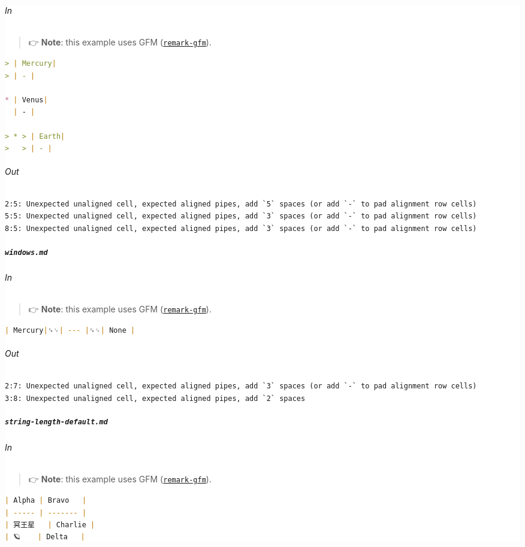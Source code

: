 ###### In

> 👉 **Note**: this example uses
> GFM ([`remark-gfm`][github-remark-gfm]).

```markdown
> | Mercury|
> | - |

* | Venus|
  | - |

> * > | Earth|
>   > | - |
```

###### Out

```text
2:5: Unexpected unaligned cell, expected aligned pipes, add `5` spaces (or add `-` to pad alignment row cells)
5:5: Unexpected unaligned cell, expected aligned pipes, add `3` spaces (or add `-` to pad alignment row cells)
8:5: Unexpected unaligned cell, expected aligned pipes, add `3` spaces (or add `-` to pad alignment row cells)
```

##### `windows.md`

###### In

> 👉 **Note**: this example uses
> GFM ([`remark-gfm`][github-remark-gfm]).

```markdown
| Mercury|␍␊| --- |␍␊| None |
```

###### Out

```text
2:7: Unexpected unaligned cell, expected aligned pipes, add `3` spaces (or add `-` to pad alignment row cells)
3:8: Unexpected unaligned cell, expected aligned pipes, add `2` spaces
```

##### `string-length-default.md`

###### In

> 👉 **Note**: this example uses
> GFM ([`remark-gfm`][github-remark-gfm]).

```markdown
| Alpha | Bravo   |
| ----- | ------- |
| 冥王星   | Charlie |
| 🪐    | Delta   |
```


[api-options]: #options
[api-remark-lint-table-pipe-alignment]: #unifieduseremarklinttablepipealignment-options
[author]: https://wooorm.com
[badge-build-image]: https://github.com/remarkjs/remark-lint/workflows/main/badge.svg
[badge-build-url]: https://github.com/remarkjs/remark-lint/actions
[badge-chat-image]: https://img.shields.io/badge/chat-discussions-success.svg
[badge-chat-url]: https://github.com/remarkjs/remark/discussions
[badge-coverage-image]: https://img.shields.io/codecov/c/github/remarkjs/remark-lint.svg
[badge-coverage-url]: https://codecov.io/github/remarkjs/remark-lint
[badge-downloads-image]: https://img.shields.io/npm/dm/remark-lint-table-pipe-alignment.svg
[badge-downloads-url]: https://www.npmjs.com/package/remark-lint-table-pipe-alignment
[badge-funding-backers-image]: https://opencollective.com/unified/backers/badge.svg
[badge-funding-sponsors-image]: https://opencollective.com/unified/sponsors/badge.svg
[badge-funding-url]: https://opencollective.com/unified
[badge-size-image]: https://img.shields.io/bundlejs/size/remark-lint-table-pipe-alignment
[badge-size-url]: https://bundlejs.com/?q=remark-lint-table-pipe-alignment
[esm-sh]: https://esm.sh
[file-license]: https://github.com/remarkjs/remark-lint/blob/main/license
[github-dotfiles-coc]: https://github.com/remarkjs/.github/blob/main/code-of-conduct.md
[github-dotfiles-contributing]: https://github.com/remarkjs/.github/blob/main/contributing.md
[github-dotfiles-health]: https://github.com/remarkjs/.github
[github-dotfiles-support]: https://github.com/remarkjs/.github/blob/main/support.md
[github-gist-esm]: https://gist.github.com/sindresorhus/a39789f98801d908bbc7ff3ecc99d99c
[github-remark-gfm]: https://github.com/remarkjs/remark-gfm
[github-remark-lint]: https://github.com/remarkjs/remark-lint
[github-remark-stringify]: https://github.com/remarkjs/remark/tree/main/packages/remark-stringify
[github-unified-transformer]: https://github.com/unifiedjs/unified#transformer
[npm-install]: https://docs.npmjs.com/cli/install
[typescript]: https://www.typescriptlang.org